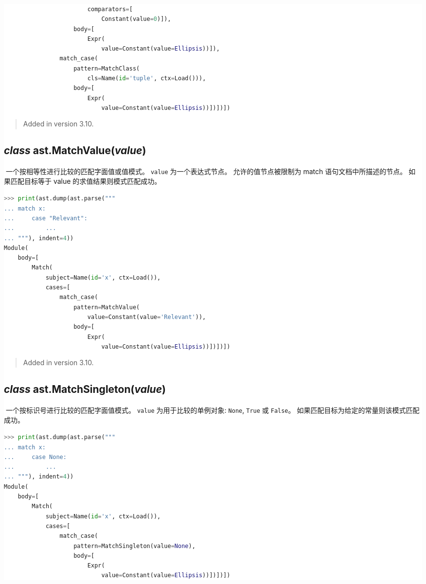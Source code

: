 ``` python
                        comparators=[
                            Constant(value=0)]),
                    body=[
                        Expr(
                            value=Constant(value=Ellipsis))]),
                match_case(
                    pattern=MatchClass(
                        cls=Name(id='tuple', ctx=Load())),
                    body=[
                        Expr(
                            value=Constant(value=Ellipsis))])])])
```

> Added in version 3.10.
>

## *class* ast.**MatchValue**(*value*)

​	一个按相等性进行比较的匹配字面值或值模式。 `value` 为一个表达式节点。 允许的值节点被限制为 match 语句文档中所描述的节点。 如果匹配目标等于 value 的求值结果则模式匹配成功。



``` python
>>> print(ast.dump(ast.parse("""
... match x:
...     case "Relevant":
...         ...
... """), indent=4))
Module(
    body=[
        Match(
            subject=Name(id='x', ctx=Load()),
            cases=[
                match_case(
                    pattern=MatchValue(
                        value=Constant(value='Relevant')),
                    body=[
                        Expr(
                            value=Constant(value=Ellipsis))])])])
```

> Added in version 3.10.
>

## *class* ast.**MatchSingleton**(*value*)

​	一个按标识号进行比较的匹配字面值模式。 `value` 为用于比较的单例对象: `None`, `True` 或 `False`。 如果匹配目标为给定的常量则该模式匹配成功。



``` python
>>> print(ast.dump(ast.parse("""
... match x:
...     case None:
...         ...
... """), indent=4))
Module(
    body=[
        Match(
            subject=Name(id='x', ctx=Load()),
            cases=[
                match_case(
                    pattern=MatchSingleton(value=None),
                    body=[
                        Expr(
                            value=Constant(value=Ellipsis))])])])
```